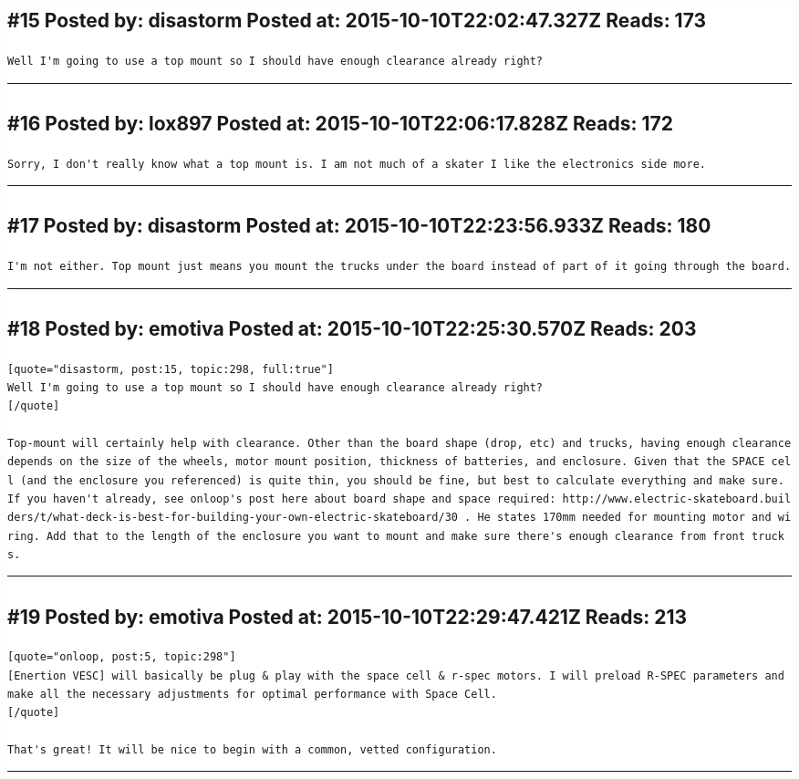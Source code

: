 ## \#15 Posted by: disastorm Posted at: 2015-10-10T22:02:47.327Z Reads: 173

```
Well I'm going to use a top mount so I should have enough clearance already right?
```

---
## \#16 Posted by: lox897 Posted at: 2015-10-10T22:06:17.828Z Reads: 172

```
Sorry, I don't really know what a top mount is. I am not much of a skater I like the electronics side more.
```

---
## \#17 Posted by: disastorm Posted at: 2015-10-10T22:23:56.933Z Reads: 180

```
I'm not either. Top mount just means you mount the trucks under the board instead of part of it going through the board.
```

---
## \#18 Posted by: emotiva Posted at: 2015-10-10T22:25:30.570Z Reads: 203

```
[quote="disastorm, post:15, topic:298, full:true"]
Well I'm going to use a top mount so I should have enough clearance already right?
[/quote]

Top-mount will certainly help with clearance. Other than the board shape (drop, etc) and trucks, having enough clearance depends on the size of the wheels, motor mount position, thickness of batteries, and enclosure. Given that the SPACE cell (and the enclosure you referenced) is quite thin, you should be fine, but best to calculate everything and make sure. If you haven't already, see onloop's post here about board shape and space required: http://www.electric-skateboard.builders/t/what-deck-is-best-for-building-your-own-electric-skateboard/30 . He states 170mm needed for mounting motor and wiring. Add that to the length of the enclosure you want to mount and make sure there's enough clearance from front trucks.
```

---
## \#19 Posted by: emotiva Posted at: 2015-10-10T22:29:47.421Z Reads: 213

```
[quote="onloop, post:5, topic:298"]
[Enertion VESC] will basically be plug & play with the space cell & r-spec motors. I will preload R-SPEC parameters and make all the necessary adjustments for optimal performance with Space Cell.
[/quote]

That's great! It will be nice to begin with a common, vetted configuration.
```

---